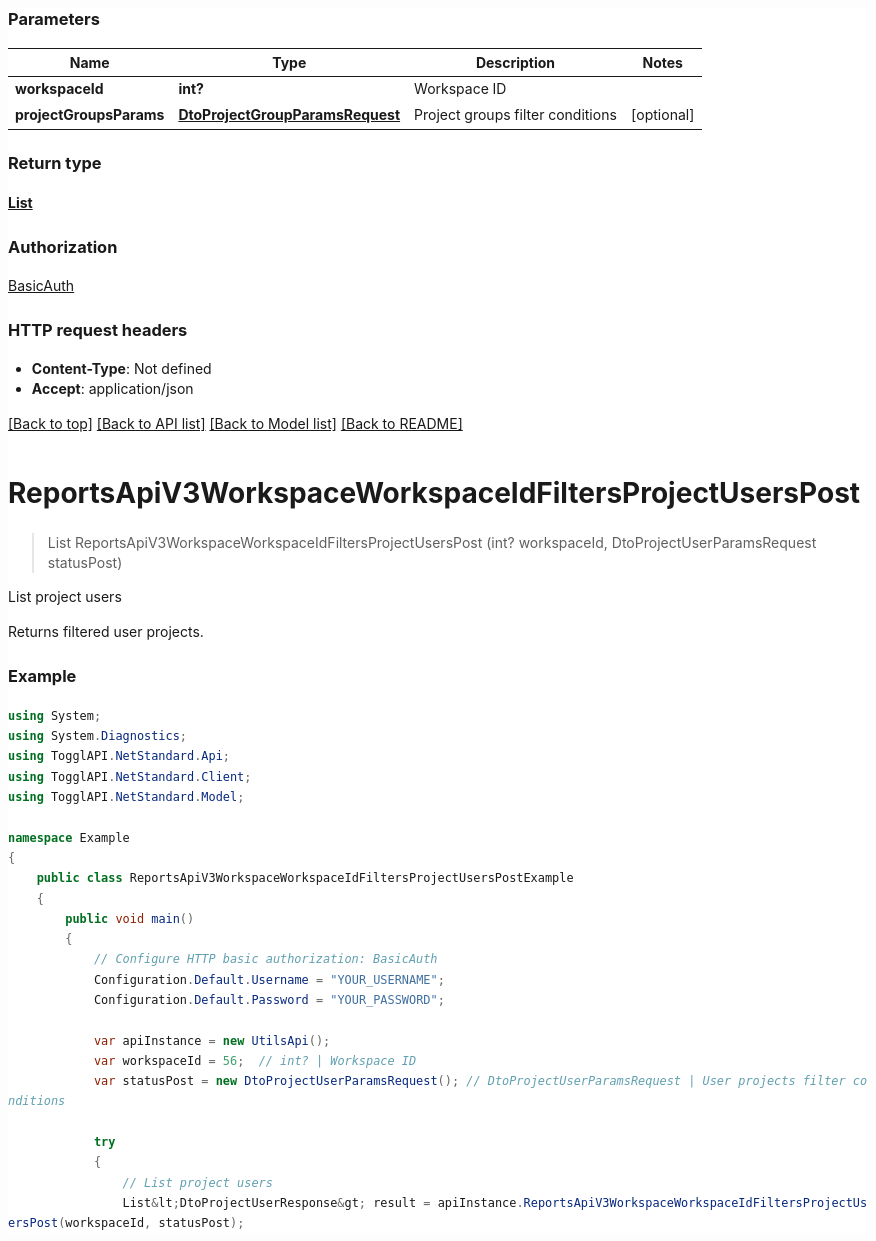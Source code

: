 ```csharp
```

### Parameters

Name | Type | Description  | Notes
------------- | ------------- | ------------- | -------------
 **workspaceId** | **int?**| Workspace ID | 
 **projectGroupsParams** | [**DtoProjectGroupParamsRequest**](DtoProjectGroupParamsRequest.md)| Project groups filter conditions | [optional] 

### Return type

[**List<DtoProjectGroupResponse>**](DtoProjectGroupResponse.md)

### Authorization

[BasicAuth](../README.md#BasicAuth)

### HTTP request headers

 - **Content-Type**: Not defined
 - **Accept**: application/json

[[Back to top]](#) [[Back to API list]](../README.md#documentation-for-api-endpoints) [[Back to Model list]](../README.md#documentation-for-models) [[Back to README]](../README.md)

<a name="reportsapiv3workspaceworkspaceidfiltersprojectuserspost"></a>
# **ReportsApiV3WorkspaceWorkspaceIdFiltersProjectUsersPost**
> List<DtoProjectUserResponse> ReportsApiV3WorkspaceWorkspaceIdFiltersProjectUsersPost (int? workspaceId, DtoProjectUserParamsRequest statusPost)

List project users

Returns filtered user projects.

### Example
```csharp
using System;
using System.Diagnostics;
using TogglAPI.NetStandard.Api;
using TogglAPI.NetStandard.Client;
using TogglAPI.NetStandard.Model;

namespace Example
{
    public class ReportsApiV3WorkspaceWorkspaceIdFiltersProjectUsersPostExample
    {
        public void main()
        {
            // Configure HTTP basic authorization: BasicAuth
            Configuration.Default.Username = "YOUR_USERNAME";
            Configuration.Default.Password = "YOUR_PASSWORD";

            var apiInstance = new UtilsApi();
            var workspaceId = 56;  // int? | Workspace ID
            var statusPost = new DtoProjectUserParamsRequest(); // DtoProjectUserParamsRequest | User projects filter conditions

            try
            {
                // List project users
                List&lt;DtoProjectUserResponse&gt; result = apiInstance.ReportsApiV3WorkspaceWorkspaceIdFiltersProjectUsersPost(workspaceId, statusPost);
```